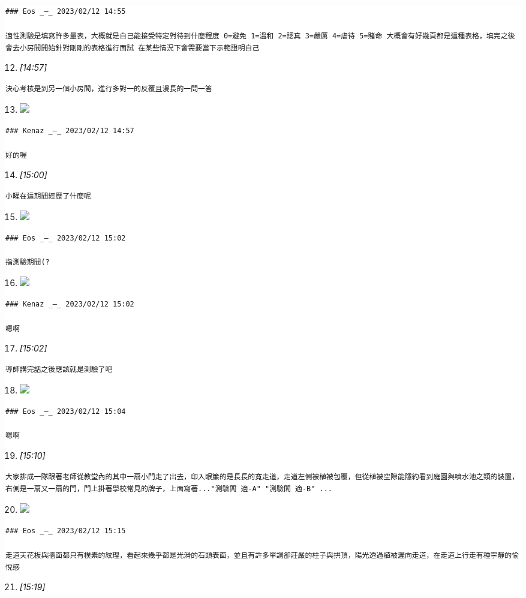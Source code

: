     ### Eos _—_ 2023/02/12 14:55
    
    適性測驗是填寫許多量表，大概就是自己能接受特定對待到什麼程度 0=避免 1=溫和 2=認真 3=嚴厲 4=虐待 5=賭命 大概會有好幾頁都是這種表格，填完之後會去小房間開始針對剛剛的表格進行面試 在某些情況下會需要當下示範證明自己
    
12.  _[_14:57_]_
    
    決心考核是到另一個小房間，進行多對一的反覆且漫長的一問一答
    
13.  ![](https://cdn.discordapp.com/avatars/797346571649155073/645357c7092dc481ae3454a29da0d9ea.webp?size=80)
    
    ### Kenaz _—_ 2023/02/12 14:57
    
    好的喔
    
14.  _[_15:00_]_
    
    小曜在這期間經歷了什麼呢
    
15.  ![](https://cdn.discordapp.com/avatars/550916616838184970/a0903e11f03f04c5b8f1207d26ee8733.webp?size=80)
    
    ### Eos _—_ 2023/02/12 15:02
    
    指測驗期間(?
    
16.  ![](https://cdn.discordapp.com/avatars/797346571649155073/645357c7092dc481ae3454a29da0d9ea.webp?size=80)
    
    ### Kenaz _—_ 2023/02/12 15:02
    
    嗯啊
    
17.  _[_15:02_]_
    
    導師講完話之後應該就是測驗了吧
    
18.  ![](https://cdn.discordapp.com/avatars/550916616838184970/a0903e11f03f04c5b8f1207d26ee8733.webp?size=80)
    
    ### Eos _—_ 2023/02/12 15:04
    
    嗯啊
    
19.  _[_15:10_]_
    
    大家排成一隊跟著老師從教堂內的其中一扇小門走了出去，印入眼簾的是長長的寬走道，走道左側被植被包覆，但從植被空隙能隱約看到庭園與噴水池之類的裝置，右側是一扇又一扇的門，門上掛著學校常見的牌子，上面寫著..."測驗間 適-A" "測驗間 適-B" ...
    
20.  ![](https://cdn.discordapp.com/avatars/550916616838184970/a0903e11f03f04c5b8f1207d26ee8733.webp?size=80)
    
    ### Eos _—_ 2023/02/12 15:15
    
    走道天花板與牆面都只有樸素的紋理，看起來幾乎都是光滑的石頭表面，並且有許多單調卻莊嚴的柱子與拱頂，陽光透過植被灑向走道，在走道上行走有種寧靜的愉悅感
    
21.  _[_15:19_]_
    